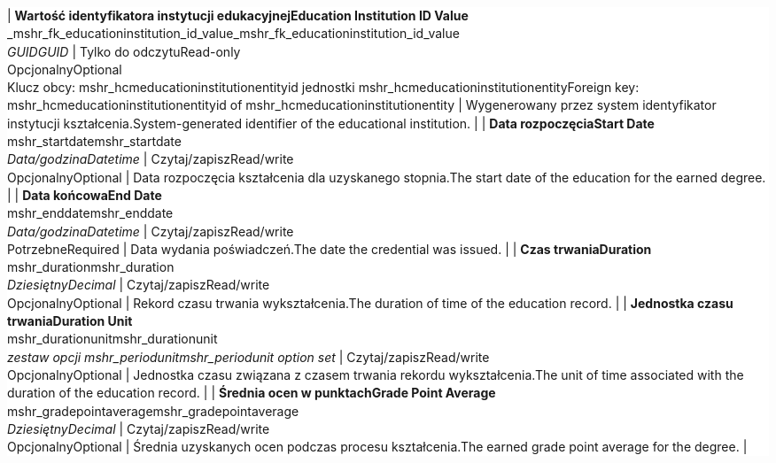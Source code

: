 | <span data-ttu-id="6d8dd-205">**Wartość identyfikatora instytucji edukacyjnej**</span><span class="sxs-lookup"><span data-stu-id="6d8dd-205">**Education Institution ID Value**</span></span><br><span data-ttu-id="6d8dd-206">_mshr_fk_educationinstitution_id_value</span><span class="sxs-lookup"><span data-stu-id="6d8dd-206">_mshr_fk_educationinstitution_id_value</span></span><br><span data-ttu-id="6d8dd-207">*GUID*</span><span class="sxs-lookup"><span data-stu-id="6d8dd-207">*GUID*</span></span> | <span data-ttu-id="6d8dd-208">Tylko do odczytu</span><span class="sxs-lookup"><span data-stu-id="6d8dd-208">Read-only</span></span><br><span data-ttu-id="6d8dd-209">Opcjonalny</span><span class="sxs-lookup"><span data-stu-id="6d8dd-209">Optional</span></span><br><span data-ttu-id="6d8dd-210">Klucz obcy: mshr_hcmeducationinstitutionentityid jednostki mshr_hcmeducationinstitutionentity</span><span class="sxs-lookup"><span data-stu-id="6d8dd-210">Foreign key: mshr_hcmeducationinstitutionentityid of mshr_hcmeducationinstitutionentity</span></span> | <span data-ttu-id="6d8dd-211">Wygenerowany przez system identyfikator instytucji kształcenia.</span><span class="sxs-lookup"><span data-stu-id="6d8dd-211">System-generated identifier of the educational institution.</span></span> |
| <span data-ttu-id="6d8dd-212">**Data rozpoczęcia**</span><span class="sxs-lookup"><span data-stu-id="6d8dd-212">**Start Date**</span></span><br><span data-ttu-id="6d8dd-213">mshr_startdate</span><span class="sxs-lookup"><span data-stu-id="6d8dd-213">mshr_startdate</span></span><br><span data-ttu-id="6d8dd-214">*Data/godzina*</span><span class="sxs-lookup"><span data-stu-id="6d8dd-214">*Datetime*</span></span> | <span data-ttu-id="6d8dd-215">Czytaj/zapisz</span><span class="sxs-lookup"><span data-stu-id="6d8dd-215">Read/write</span></span><br><span data-ttu-id="6d8dd-216">Opcjonalny</span><span class="sxs-lookup"><span data-stu-id="6d8dd-216">Optional</span></span> | <span data-ttu-id="6d8dd-217">Data rozpoczęcia kształcenia dla uzyskanego stopnia.</span><span class="sxs-lookup"><span data-stu-id="6d8dd-217">The start date of the education for the earned degree.</span></span> |
| <span data-ttu-id="6d8dd-218">**Data końcowa**</span><span class="sxs-lookup"><span data-stu-id="6d8dd-218">**End Date**</span></span><br><span data-ttu-id="6d8dd-219">mshr_enddate</span><span class="sxs-lookup"><span data-stu-id="6d8dd-219">mshr_enddate</span></span><br><span data-ttu-id="6d8dd-220">*Data/godzina*</span><span class="sxs-lookup"><span data-stu-id="6d8dd-220">*Datetime*</span></span> | <span data-ttu-id="6d8dd-221">Czytaj/zapisz</span><span class="sxs-lookup"><span data-stu-id="6d8dd-221">Read/write</span></span><br><span data-ttu-id="6d8dd-222">Potrzebne</span><span class="sxs-lookup"><span data-stu-id="6d8dd-222">Required</span></span> | <span data-ttu-id="6d8dd-223">Data wydania poświadczeń.</span><span class="sxs-lookup"><span data-stu-id="6d8dd-223">The date the credential was issued.</span></span> |
| <span data-ttu-id="6d8dd-224">**Czas trwania**</span><span class="sxs-lookup"><span data-stu-id="6d8dd-224">**Duration**</span></span><br><span data-ttu-id="6d8dd-225">mshr_duration</span><span class="sxs-lookup"><span data-stu-id="6d8dd-225">mshr_duration</span></span><br><span data-ttu-id="6d8dd-226">*Dziesiętny*</span><span class="sxs-lookup"><span data-stu-id="6d8dd-226">*Decimal*</span></span> | <span data-ttu-id="6d8dd-227">Czytaj/zapisz</span><span class="sxs-lookup"><span data-stu-id="6d8dd-227">Read/write</span></span><br><span data-ttu-id="6d8dd-228">Opcjonalny</span><span class="sxs-lookup"><span data-stu-id="6d8dd-228">Optional</span></span> | <span data-ttu-id="6d8dd-229">Rekord czasu trwania wykształcenia.</span><span class="sxs-lookup"><span data-stu-id="6d8dd-229">The duration of time of the education record.</span></span> |
| <span data-ttu-id="6d8dd-230">**Jednostka czasu trwania**</span><span class="sxs-lookup"><span data-stu-id="6d8dd-230">**Duration Unit**</span></span><br><span data-ttu-id="6d8dd-231">mshr_durationunit</span><span class="sxs-lookup"><span data-stu-id="6d8dd-231">mshr_durationunit</span></span><br><span data-ttu-id="6d8dd-232">*zestaw opcji mshr_periodunit*</span><span class="sxs-lookup"><span data-stu-id="6d8dd-232">*mshr_periodunit option set*</span></span> | <span data-ttu-id="6d8dd-233">Czytaj/zapisz</span><span class="sxs-lookup"><span data-stu-id="6d8dd-233">Read/write</span></span><br><span data-ttu-id="6d8dd-234">Opcjonalny</span><span class="sxs-lookup"><span data-stu-id="6d8dd-234">Optional</span></span> | <span data-ttu-id="6d8dd-235">Jednostka czasu związana z czasem trwania rekordu wykształcenia.</span><span class="sxs-lookup"><span data-stu-id="6d8dd-235">The unit of time associated with the duration of the education record.</span></span> |
| <span data-ttu-id="6d8dd-236">**Średnia ocen w punktach**</span><span class="sxs-lookup"><span data-stu-id="6d8dd-236">**Grade Point Average**</span></span><br><span data-ttu-id="6d8dd-237">mshr_gradepointaverage</span><span class="sxs-lookup"><span data-stu-id="6d8dd-237">mshr_gradepointaverage</span></span><br><span data-ttu-id="6d8dd-238">*Dziesiętny*</span><span class="sxs-lookup"><span data-stu-id="6d8dd-238">*Decimal*</span></span> | <span data-ttu-id="6d8dd-239">Czytaj/zapisz</span><span class="sxs-lookup"><span data-stu-id="6d8dd-239">Read/write</span></span><br><span data-ttu-id="6d8dd-240">Opcjonalny</span><span class="sxs-lookup"><span data-stu-id="6d8dd-240">Optional</span></span> | <span data-ttu-id="6d8dd-241">Średnia uzyskanych ocen podczas procesu kształcenia.</span><span class="sxs-lookup"><span data-stu-id="6d8dd-241">The earned grade point average for the degree.</span></span> |